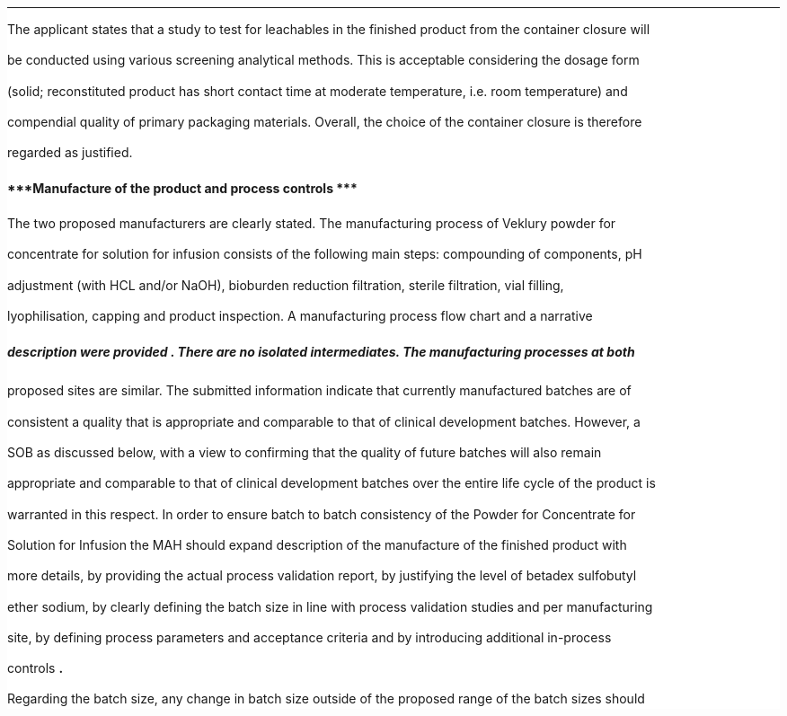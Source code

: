-----

The applicant states that a study to test for leachables in the finished product from the container closure will

be conducted using various screening analytical methods. This is acceptable considering the dosage form

(solid; reconstituted product has short contact time at moderate temperature, i.e. room temperature) and

compendial quality of primary packaging materials. Overall, the choice of the container closure is therefore

regarded as justified.
#### ***Manufacture of the product and process controls ***

The two proposed manufacturers are clearly stated. The manufacturing process of Veklury powder for

concentrate for solution for infusion consists of the following main steps: compounding of components, pH

adjustment (with HCL and/or NaOH), bioburden reduction filtration, sterile filtration, vial filling,

lyophilisation, capping and product inspection. A manufacturing process flow chart and a narrative
##### description were provided . There are no isolated intermediates. The manufacturing processes at both

proposed sites are similar. The submitted information indicate that currently manufactured batches are of

consistent a quality that is appropriate and comparable to that of clinical development batches. However, a

SOB as discussed below, with a view to confirming that the quality of future batches will also remain

appropriate and comparable to that of clinical development batches over the entire life cycle of the product is

warranted in this respect. In order to ensure batch to batch consistency of the Powder for Concentrate for

Solution for Infusion the MAH should expand description of the manufacture of the finished product with

more details, by providing the actual process validation report, by justifying the level of betadex sulfobutyl

ether sodium, by clearly defining the batch size in line with process validation studies and per manufacturing

site, by defining process parameters and acceptance criteria and by introducing additional in-process

controls **.**

Regarding the batch size, any change in batch size outside of the proposed range of the batch sizes should
